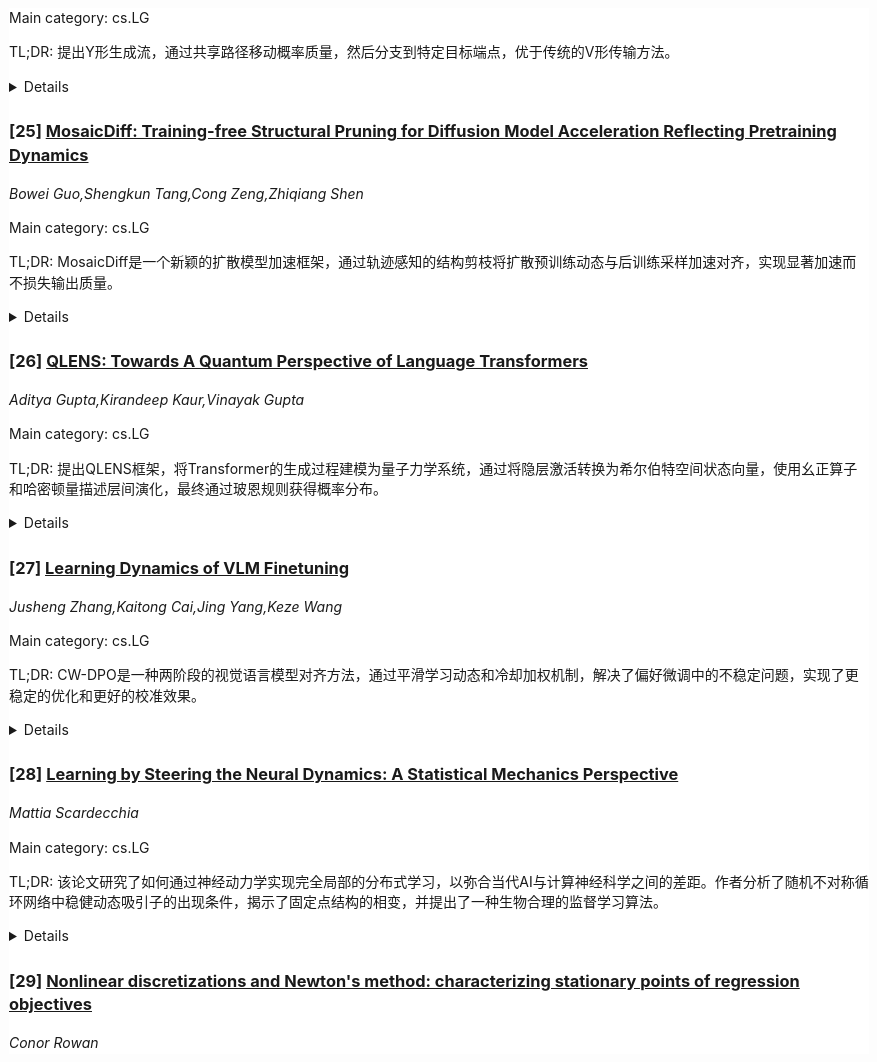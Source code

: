 Main category: cs.LG

TL;DR: 提出Y形生成流，通过共享路径移动概率质量，然后分支到特定目标端点，优于传统的V形传输方法。


<details><summary>Details</summary></details>


### [25] [MosaicDiff: Training-free Structural Pruning for Diffusion Model Acceleration Reflecting Pretraining Dynamics](https://arxiv.org/abs/2510.11962)
*Bowei Guo,Shengkun Tang,Cong Zeng,Zhiqiang Shen*

Main category: cs.LG

TL;DR: MosaicDiff是一个新颖的扩散模型加速框架，通过轨迹感知的结构剪枝将扩散预训练动态与后训练采样加速对齐，实现显著加速而不损失输出质量。


<details><summary>Details</summary></details>


### [26] [QLENS: Towards A Quantum Perspective of Language Transformers](https://arxiv.org/abs/2510.11963)
*Aditya Gupta,Kirandeep Kaur,Vinayak Gupta*

Main category: cs.LG

TL;DR: 提出QLENS框架，将Transformer的生成过程建模为量子力学系统，通过将隐层激活转换为希尔伯特空间状态向量，使用幺正算子和哈密顿量描述层间演化，最终通过玻恩规则获得概率分布。


<details><summary>Details</summary></details>


### [27] [Learning Dynamics of VLM Finetuning](https://arxiv.org/abs/2510.11978)
*Jusheng Zhang,Kaitong Cai,Jing Yang,Keze Wang*

Main category: cs.LG

TL;DR: CW-DPO是一种两阶段的视觉语言模型对齐方法，通过平滑学习动态和冷却加权机制，解决了偏好微调中的不稳定问题，实现了更稳定的优化和更好的校准效果。


<details><summary>Details</summary></details>


### [28] [Learning by Steering the Neural Dynamics: A Statistical Mechanics Perspective](https://arxiv.org/abs/2510.11984)
*Mattia Scardecchia*

Main category: cs.LG

TL;DR: 该论文研究了如何通过神经动力学实现完全局部的分布式学习，以弥合当代AI与计算神经科学之间的差距。作者分析了随机不对称循环网络中稳健动态吸引子的出现条件，揭示了固定点结构的相变，并提出了一种生物合理的监督学习算法。


<details><summary>Details</summary></details>


### [29] [Nonlinear discretizations and Newton's method: characterizing stationary points of regression objectives](https://arxiv.org/abs/2510.11987)
*Conor Rowan*
